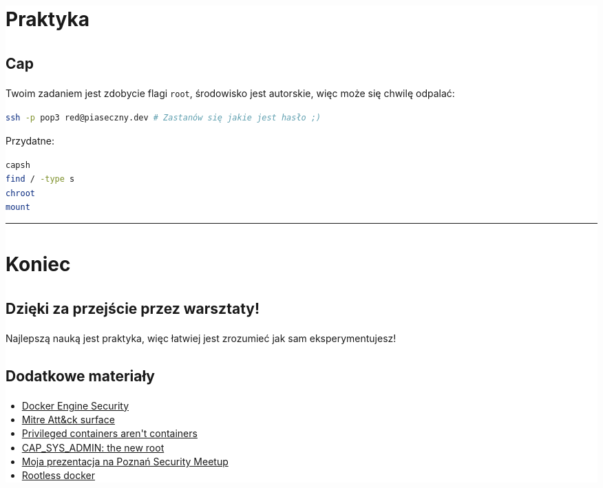 
# Praktyka

## Cap

Twoim zadaniem jest zdobycie flagi `root`, środowisko jest autorskie, więc może się chwilę odpalać:

```sh
ssh -p pop3 red@piaseczny.dev # Zastanów się jakie jest hasło ;)
```

Przydatne:

```sh
capsh
find / -type s
chroot
mount
```

---

# Koniec

## Dzięki za przejście przez warsztaty!

Najlepszą nauką jest praktyka, więc łatwiej jest zrozumieć jak sam eksperymentujesz!

## Dodatkowe materiały

- [Docker Engine Security](https://docs.docker.com/engine/security)
- [Mitre Att&ck surface](https://attack.mitre.org/matrices/enterprise/containers)
- [Privileged containers aren't containers](https://ericchiang.github.io/post/privileged-containers)
- [CAP_SYS_ADMIN: the new root](https://lwn.net/Articles/486306)
- [Moja prezentacja na Poznań Security Meetup](https://opensecurity.pl/wp-content/uploads/2024/06/hardening-dockera.pdf)
- [Rootless docker](https://docs.docker.com/engine/security/rootless/)
